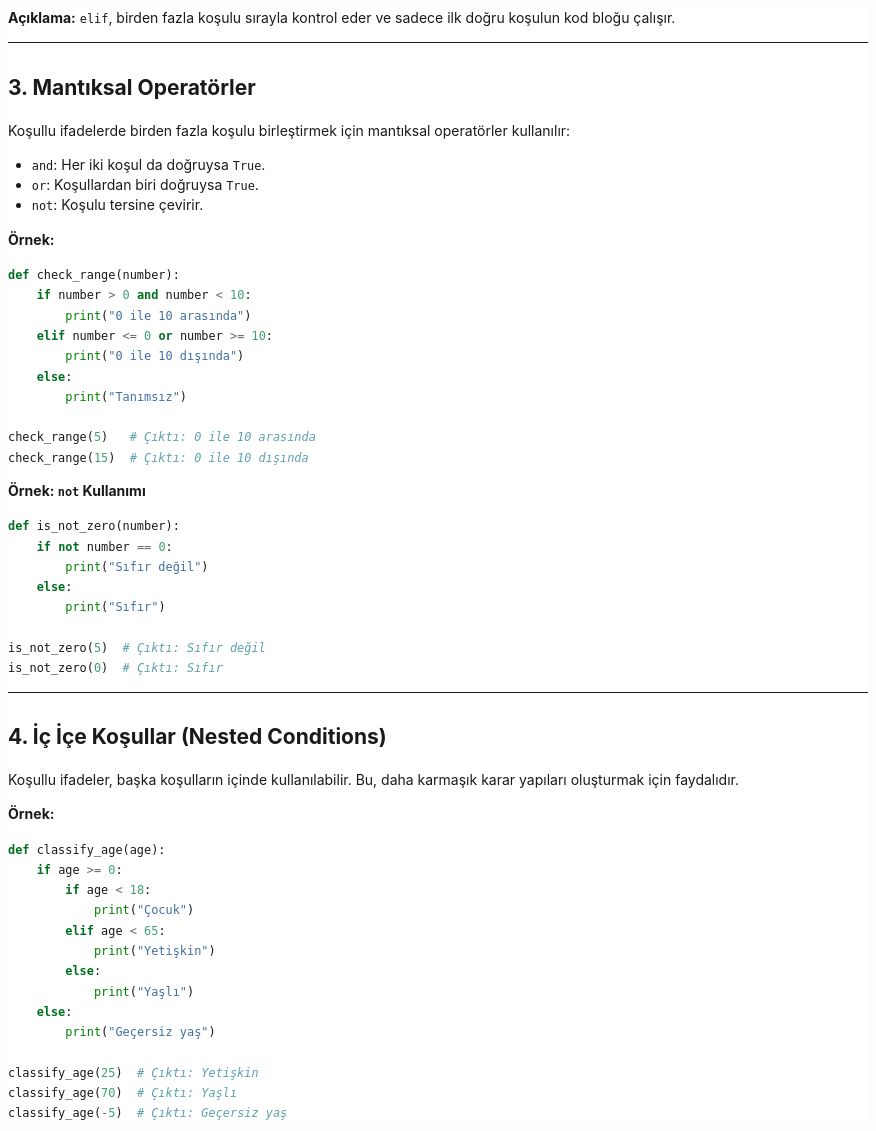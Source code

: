 **Açıklama:** `elif`, birden fazla koşulu sırayla kontrol eder ve sadece ilk doğru koşulun kod bloğu çalışır.

---

## 3. Mantıksal Operatörler

Koşullu ifadelerde birden fazla koşulu birleştirmek için mantıksal operatörler kullanılır:

- `and`: Her iki koşul da doğruysa `True`.
- `or`: Koşullardan biri doğruysa `True`.
- `not`: Koşulu tersine çevirir.

**Örnek:**

```python
def check_range(number):
    if number > 0 and number < 10:
        print("0 ile 10 arasında")
    elif number <= 0 or number >= 10:
        print("0 ile 10 dışında")
    else:
        print("Tanımsız")

check_range(5)   # Çıktı: 0 ile 10 arasında
check_range(15)  # Çıktı: 0 ile 10 dışında
```

**Örnek: `not` Kullanımı**

```python
def is_not_zero(number):
    if not number == 0:
        print("Sıfır değil")
    else:
        print("Sıfır")

is_not_zero(5)  # Çıktı: Sıfır değil
is_not_zero(0)  # Çıktı: Sıfır
```

---

## 4. İç İçe Koşullar (Nested Conditions)

Koşullu ifadeler, başka koşulların içinde kullanılabilir. Bu, daha karmaşık karar yapıları oluşturmak için faydalıdır.

**Örnek:**

```python
def classify_age(age):
    if age >= 0:
        if age < 18:
            print("Çocuk")
        elif age < 65:
            print("Yetişkin")
        else:
            print("Yaşlı")
    else:
        print("Geçersiz yaş")

classify_age(25)  # Çıktı: Yetişkin
classify_age(70)  # Çıktı: Yaşlı
classify_age(-5)  # Çıktı: Geçersiz yaş
```
